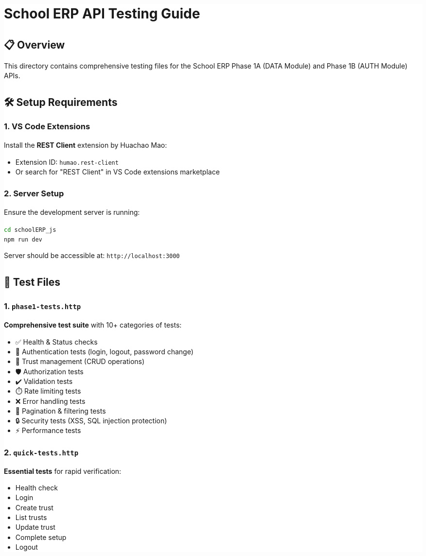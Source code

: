 # School ERP API Testing Guide

## 📋 Overview

This directory contains comprehensive testing files for the School ERP Phase 1A (DATA Module) and Phase 1B (AUTH Module) APIs.

## 🛠️ Setup Requirements

### 1. VS Code Extensions

Install the **REST Client** extension by Huachao Mao:

- Extension ID: `humao.rest-client`
- Or search for "REST Client" in VS Code extensions marketplace

### 2. Server Setup

Ensure the development server is running:

```bash
cd schoolERP_js
npm run dev
```

Server should be accessible at: `http://localhost:3000`

## 📁 Test Files

### 1. `phase1-tests.http`

**Comprehensive test suite** with 10+ categories of tests:

- ✅ Health & Status checks
- 🔐 Authentication tests (login, logout, password change)
- 🏢 Trust management (CRUD operations)
- 🛡️ Authorization tests
- ✔️ Validation tests
- ⏱️ Rate limiting tests
- ❌ Error handling tests
- 📄 Pagination & filtering tests
- 🔒 Security tests (XSS, SQL injection protection)
- ⚡ Performance tests

### 2. `quick-tests.http`

**Essential tests** for rapid verification:

- Health check
- Login
- Create trust
- List trusts
- Update trust
- Complete setup
- Logout
